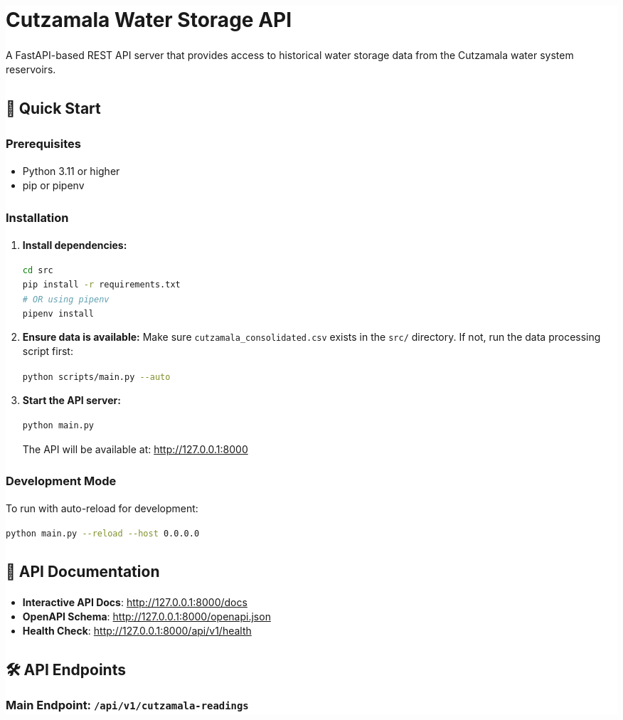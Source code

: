 # Cutzamala Water Storage API

A FastAPI-based REST API server that provides access to historical water storage data from the Cutzamala water system reservoirs.

## 🚀 Quick Start

### Prerequisites

- Python 3.11 or higher
- pip or pipenv

### Installation

1. **Install dependencies:**
   ```bash
   cd src
   pip install -r requirements.txt
   # OR using pipenv
   pipenv install
   ```

2. **Ensure data is available:**
   Make sure `cutzamala_consolidated.csv` exists in the `src/` directory. If not, run the data processing script first:
   ```bash
   python scripts/main.py --auto
   ```

3. **Start the API server:**
   ```bash
   python main.py
   ```

   The API will be available at: http://127.0.0.1:8000

### Development Mode

To run with auto-reload for development:
```bash
python main.py --reload --host 0.0.0.0
```

## 📖 API Documentation

- **Interactive API Docs**: http://127.0.0.1:8000/docs
- **OpenAPI Schema**: http://127.0.0.1:8000/openapi.json
- **Health Check**: http://127.0.0.1:8000/api/v1/health

## 🛠️ API Endpoints

### Main Endpoint: `/api/v1/cutzamala-readings`
